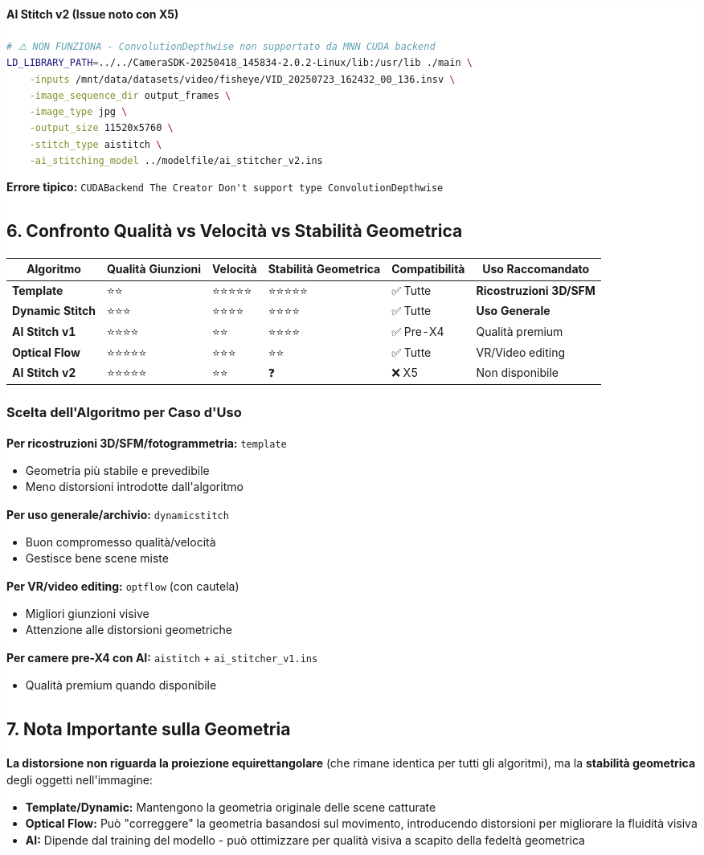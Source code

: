 #### AI Stitch v2 (Issue noto con X5)
```bash
# ⚠️ NON FUNZIONA - ConvolutionDepthwise non supportato da MNN CUDA backend
LD_LIBRARY_PATH=../../CameraSDK-20250418_145834-2.0.2-Linux/lib:/usr/lib ./main \
    -inputs /mnt/data/datasets/video/fisheye/VID_20250723_162432_00_136.insv \
    -image_sequence_dir output_frames \
    -image_type jpg \
    -output_size 11520x5760 \
    -stitch_type aistitch \
    -ai_stitching_model ../modelfile/ai_stitcher_v2.ins
```

**Errore tipico:** `CUDABackend The Creator Don't support type ConvolutionDepthwise`

## 6. Confronto Qualità vs Velocità vs Stabilità Geometrica

| Algoritmo | Qualità Giunzioni | Velocità | Stabilità Geometrica | Compatibilità | Uso Raccomandato |
|-----------|-------------------|----------|---------------------|---------------|------------------|
| **Template** | ⭐⭐ | ⭐⭐⭐⭐⭐ | ⭐⭐⭐⭐⭐ | ✅ Tutte | **Ricostruzioni 3D/SFM** |
| **Dynamic Stitch** | ⭐⭐⭐ | ⭐⭐⭐⭐ | ⭐⭐⭐⭐ | ✅ Tutte | **Uso Generale** |
| **AI Stitch v1** | ⭐⭐⭐⭐ | ⭐⭐ | ⭐⭐⭐⭐ | ✅ Pre-X4 | Qualità premium |
| **Optical Flow** | ⭐⭐⭐⭐⭐ | ⭐⭐⭐ | ⭐⭐ | ✅ Tutte | VR/Video editing |
| **AI Stitch v2** | ⭐⭐⭐⭐⭐ | ⭐⭐ | ❓ | ❌ X5 | Non disponibile |

### Scelta dell'Algoritmo per Caso d'Uso

**Per ricostruzioni 3D/SFM/fotogrammetria:** `template`
- Geometria più stabile e prevedibile
- Meno distorsioni introdotte dall'algoritmo

**Per uso generale/archivio:** `dynamicstitch`  
- Buon compromesso qualità/velocità
- Gestisce bene scene miste

**Per VR/video editing:** `optflow` (con cautela)
- Migliori giunzioni visive
- Attenzione alle distorsioni geometriche

**Per camere pre-X4 con AI:** `aistitch` + `ai_stitcher_v1.ins`
- Qualità premium quando disponibile

## 7. Nota Importante sulla Geometria

**La distorsione non riguarda la proiezione equirettangolare** (che rimane identica per tutti gli algoritmi), ma la **stabilità geometrica** degli oggetti nell'immagine:

- **Template/Dynamic:** Mantengono la geometria originale delle scene catturate
- **Optical Flow:** Può "correggere" la geometria basandosi sul movimento, introducendo distorsioni per migliorare la fluidità visiva
- **AI:** Dipende dal training del modello - può ottimizzare per qualità visiva a scapito della fedeltà geometrica
